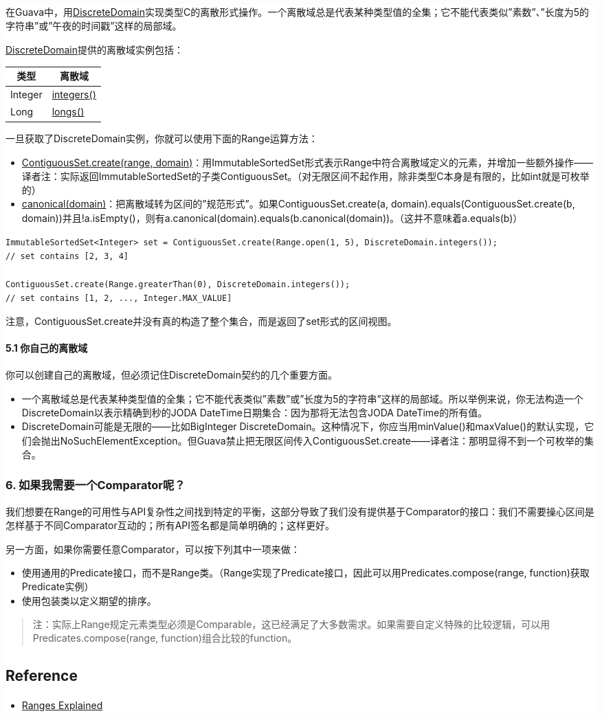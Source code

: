 在Guava中，用[DiscreteDomain<C>](http://google.github.io/guava/releases/snapshot/api/docs/com/google/common/collect/DiscreteDomain.html)实现类型C的离散形式操作。一个离散域总是代表某种类型值的全集；它不能代表类似”素数”、”长度为5的字符串”或”午夜的时间戳”这样的局部域。

[DiscreteDomain](http://google.github.io/guava/releases/snapshot/api/docs/com/google/common/collect/DiscreteDomain.html)提供的离散域实例包括：

类型|离散域
--------|--------
Integer|[integers()](http://google.github.io/guava/releases/snapshot/api/docs/com/google/common/collect/DiscreteDomain.html#integers--)
Long|[longs()](http://google.github.io/guava/releases/snapshot/api/docs/com/google/common/collect/DiscreteDomain.html#longs--)

一旦获取了DiscreteDomain实例，你就可以使用下面的Range运算方法：
- [ContiguousSet.create(range, domain)](http://google.github.io/guava/releases/snapshot/api/docs/com/google/common/collect/ContiguousSet.html#create-com.google.common.collect.Range-com.google.common.collect.DiscreteDomain-)：用ImmutableSortedSet<C>形式表示Range<C>中符合离散域定义的元素，并增加一些额外操作——译者注：实际返回ImmutableSortedSet的子类ContiguousSet。（对无限区间不起作用，除非类型C本身是有限的，比如int就是可枚举的）
- [canonical(domain)](http://google.github.io/guava/releases/snapshot/api/docs/com/google/common/collect/Range.html#canonical-com.google.common.collect.DiscreteDomain-)：把离散域转为区间的”规范形式”。如果ContiguousSet.create(a, domain).equals(ContiguousSet.create(b, domain))并且!a.isEmpty()，则有a.canonical(domain).equals(b.canonical(domain))。（这并不意味着a.equals(b)）

```
ImmutableSortedSet<Integer> set = ContiguousSet.create(Range.open(1, 5), DiscreteDomain.integers());
// set contains [2, 3, 4]

ContiguousSet.create(Range.greaterThan(0), DiscreteDomain.integers());
// set contains [1, 2, ..., Integer.MAX_VALUE]
```
注意，ContiguousSet.create并没有真的构造了整个集合，而是返回了set形式的区间视图。
#### 5.1 你自己的离散域
你可以创建自己的离散域，但必须记住DiscreteDomain契约的几个重要方面。
- 一个离散域总是代表某种类型值的全集；它不能代表类似”素数”或”长度为5的字符串”这样的局部域。所以举例来说，你无法构造一个DiscreteDomain以表示精确到秒的JODA DateTime日期集合：因为那将无法包含JODA DateTime的所有值。
- DiscreteDomain可能是无限的——比如BigInteger DiscreteDomain。这种情况下，你应当用minValue()和maxValue()的默认实现，它们会抛出NoSuchElementException。但Guava禁止把无限区间传入ContiguousSet.create——译者注：那明显得不到一个可枚举的集合。
### 6. 如果我需要一个Comparator呢？
我们想要在Range的可用性与API复杂性之间找到特定的平衡，这部分导致了我们没有提供基于Comparator的接口：我们不需要操心区间是怎样基于不同Comparator互动的；所有API签名都是简单明确的；这样更好。

另一方面，如果你需要任意Comparator，可以按下列其中一项来做：
  - 使用通用的Predicate接口，而不是Range类。（Range实现了Predicate接口，因此可以用Predicates.compose(range, function)获取Predicate实例）
  - 使用包装类以定义期望的排序。

> 注：实际上Range规定元素类型必须是Comparable，这已经满足了大多数需求。如果需要自定义特殊的比较逻辑，可以用Predicates.compose(range, function)组合比较的function。
## Reference
- [Ranges Explained](https://github.com/google/guava/wiki/RangesExplained)